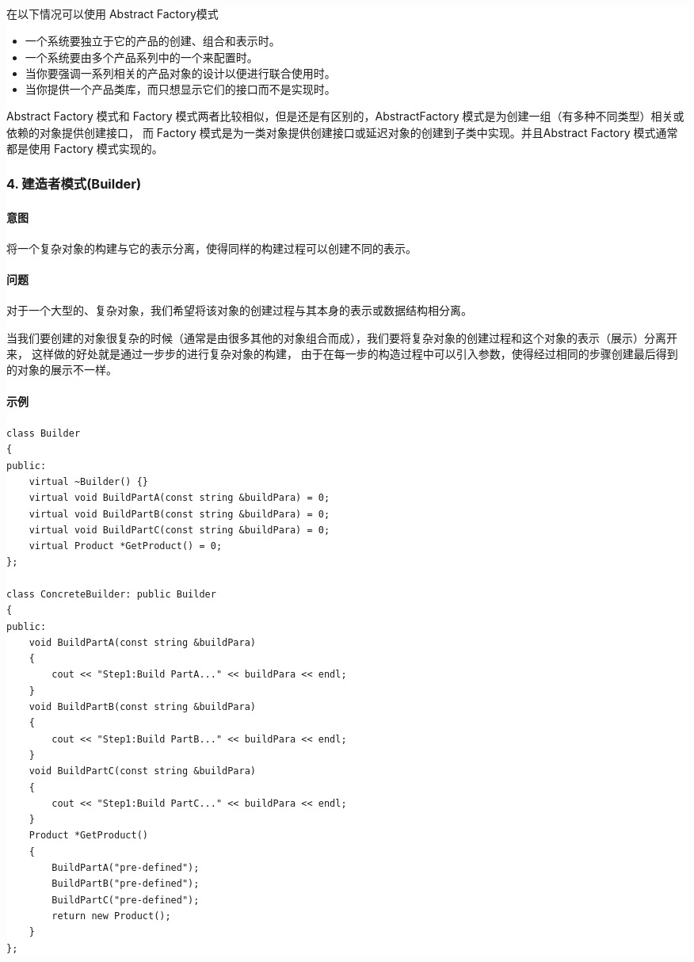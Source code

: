 在以下情况可以使用 Abstract Factory模式

- 一个系统要独立于它的产品的创建、组合和表示时。
- 一个系统要由多个产品系列中的一个来配置时。
- 当你要强调一系列相关的产品对象的设计以便进行联合使用时。
- 当你提供一个产品类库，而只想显示它们的接口而不是实现时。

Abstract Factory 模式和 Factory 模式两者比较相似，但是还是有区别的，AbstractFactory 模式是为创建一组（有多种不同类型）相关或依赖的对象提供创建接口， 而 Factory 模式是为一类对象提供创建接口或延迟对象的创建到子类中实现。并且Abstract Factory 模式通常都是使用 Factory 模式实现的。

### 4. 建造者模式(Builder)
#### **意图**

将一个复杂对象的构建与它的表示分离，使得同样的构建过程可以创建不同的表示。

#### **问题**

对于一个大型的、复杂对象，我们希望将该对象的创建过程与其本身的表示或数据结构相分离。

当我们要创建的对象很复杂的时候（通常是由很多其他的对象组合而成），我们要将复杂对象的创建过程和这个对象的表示（展示）分离开来， 这样做的好处就是通过一步步的进行复杂对象的构建， 由于在每一步的构造过程中可以引入参数，使得经过相同的步骤创建最后得到的对象的展示不一样。

#### **示例**

	class Builder
	{
	public:
	    virtual ~Builder() {}
	    virtual void BuildPartA(const string &buildPara) = 0;
	    virtual void BuildPartB(const string &buildPara) = 0;
	    virtual void BuildPartC(const string &buildPara) = 0;
	    virtual Product *GetProduct() = 0;
	};
	
	class ConcreteBuilder: public Builder
	{
	public:
	    void BuildPartA(const string &buildPara)
	    {
	        cout << "Step1:Build PartA..." << buildPara << endl;
	    }
	    void BuildPartB(const string &buildPara)
	    {
	        cout << "Step1:Build PartB..." << buildPara << endl;
	    }
	    void BuildPartC(const string &buildPara)
	    {
	        cout << "Step1:Build PartC..." << buildPara << endl;
	    }
	    Product *GetProduct()
	    {
	        BuildPartA("pre-defined");
	        BuildPartB("pre-defined");
	        BuildPartC("pre-defined");
	        return new Product();
	    }
	};
